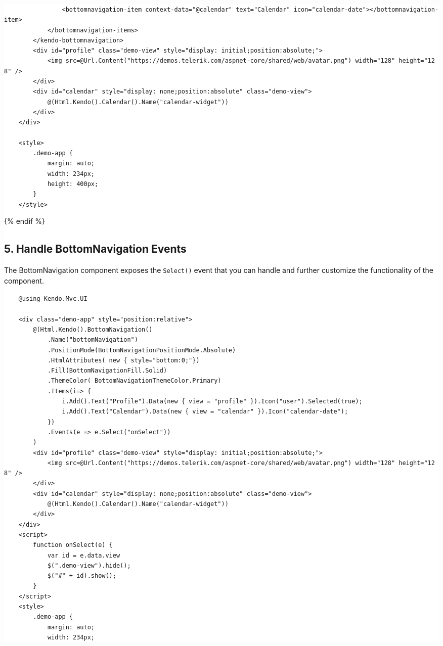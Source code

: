 ```TagHelper
                <bottomnavigation-item context-data="@calendar" text="Calendar" icon="calendar-date"></bottomnavigation-item>
            </bottomnavigation-items>
        </kendo-bottomnavigation>
        <div id="profile" class="demo-view" style="display: initial;position:absolute;">
            <img src=@Url.Content("https://demos.telerik.com/aspnet-core/shared/web/avatar.png") width="128" height="128" />
        </div>
        <div id="calendar" style="display: none;position:absolute" class="demo-view">
            @(Html.Kendo().Calendar().Name("calendar-widget"))
        </div>
    </div>

    <style>
        .demo-app {
            margin: auto;
            width: 234px;
            height: 400px;
        }
    </style>
```
{% endif %}

## 5. Handle BottomNavigation Events

The BottomNavigation component exposes the `Select()` event that you can handle and further customize the functionality of the component.

```HtmlHelper
    @using Kendo.Mvc.UI

    <div class="demo-app" style="position:relative">
        @(Html.Kendo().BottomNavigation()
            .Name("bottomNavigation")
            .PositionMode(BottomNavigationPositionMode.Absolute)
            .HtmlAttributes( new { style="bottom:0;"})
            .Fill(BottomNavigationFill.Solid)
            .ThemeColor( BottomNavigationThemeColor.Primary)
            .Items(i=> {
                i.Add().Text("Profile").Data(new { view = "profile" }).Icon("user").Selected(true);
                i.Add().Text("Calendar").Data(new { view = "calendar" }).Icon("calendar-date");
            })
            .Events(e => e.Select("onSelect"))
        )
        <div id="profile" class="demo-view" style="display: initial;position:absolute;">
            <img src=@Url.Content("https://demos.telerik.com/aspnet-core/shared/web/avatar.png") width="128" height="128" />
        </div>
        <div id="calendar" style="display: none;position:absolute" class="demo-view">
            @(Html.Kendo().Calendar().Name("calendar-widget"))
        </div>
    </div>
    <script>
        function onSelect(e) {
            var id = e.data.view
            $(".demo-view").hide();
            $("#" + id).show();
        }
    </script>
    <style>
        .demo-app {
            margin: auto;
            width: 234px;
```